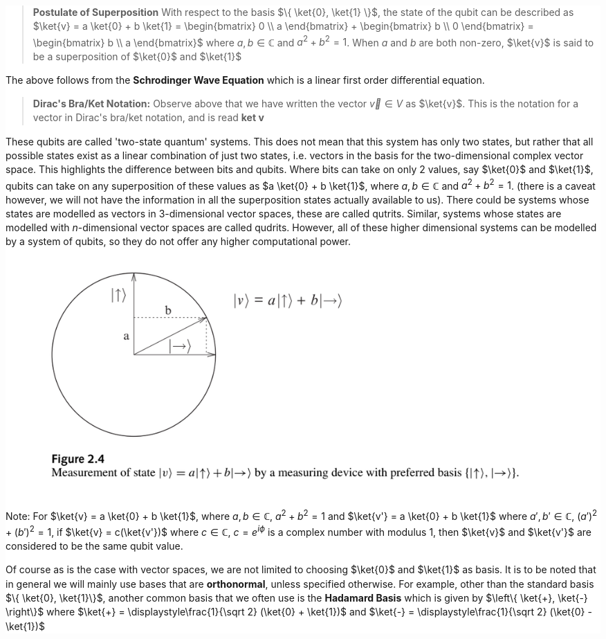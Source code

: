 > **Postulate of Superposition**
> With respect to the basis $\{ \ket{0}, \ket{1} \}$, the state of the qubit can be described as $\ket{v} = a \ket{0} + b \ket{1} = \begin{bmatrix} 0 \\ a \end{bmatrix} + \begin{bmatrix} b \\ 0 \end{bmatrix} = \begin{bmatrix} b \\ a \end{bmatrix}$ where $a,b \in \mathbb{C}$ and $a^2 + b^2 = 1$. 
> When $a$ and $b$ are both non-zero, $\ket{v}$ is said to be a superposition of $\ket{0}$ and $\ket{1}$

The above follows from the **Schrodinger Wave Equation** which is a linear first order differential equation.

> **Dirac's Bra/Ket Notation:** Observe above that we have written the vector $\vec{v} \in V$ as $\ket{v}$. This is the notation for a vector in Dirac's bra/ket notation, and is read **ket v**

These qubits are called 'two-state quantum' systems. This does not mean that this system has only two states, but rather that all possible states exist as a linear combination of just two states, i.e. vectors in the basis for the two-dimensional complex vector space. This highlights the difference between bits and qubits. Where bits can take on only 2 values, say $\ket{0}$ and $\ket{1}$, qubits can take on any superposition of these values as $a \ket{0} + b \ket{1}$, where $a,b \in \mathbb{C}$ and $a^2 + b^2 = 1$. (there is a caveat however, we will not have the information in all the superposition states actually available to us).
There could be systems whose states are modelled as vectors in $3$-dimensional vector spaces, these are called qutrits. Similar, systems whose states are modelled with $n$-dimensional vector spaces are called qudrits. However, all of these higher dimensional systems can be modelled by a system of qubits, so they do not offer any higher computational power.

![Qubit](/images/qubit_space.png)

Note: For $\ket{v} = a \ket{0} + b \ket{1}$, where $a, b \in \mathbb{C}$, $a^2 + b^2 =1$ and $\ket{v'} = a \ket{0} + b \ket{1}$ where $a', b' \in \mathbb{C}$, $(a')^2 + (b')^2 = 1$, if $\ket{v} = c(\ket{v'})$ where $c \in \mathbb{C}$, $c = e^{i \phi}$ is a complex number with modulus 1, then $\ket{v}$ and $\ket{v'}$ are considered to be the same qubit value.

Of course as is the case with vector spaces, we are not limited to choosing $\ket{0}$ and $\ket{1}$ as basis. It is to be noted that in general we will mainly use bases that are **orthonormal**, unless specified otherwise. For example, other than the standard basis $\{ \ket{0}, \ket{1}\}$, another common basis that we often use is the **Hadamard Basis** which is given by $\left\{ \ket{+}, \ket{-} \right\}$ where $\ket{+} = \displaystyle\frac{1}{\sqrt 2} (\ket{0} + \ket{1})$ and $\ket{-} = \displaystyle\frac{1}{\sqrt 2} (\ket{0} - \ket{1})$

